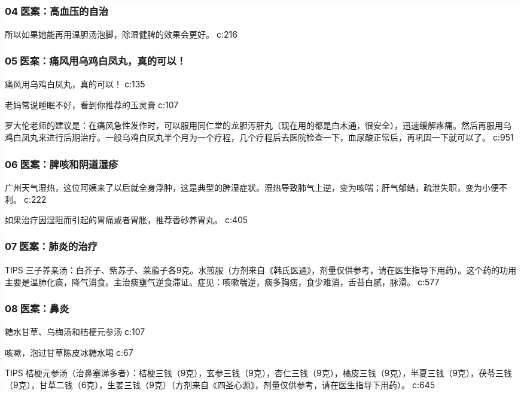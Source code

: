 ### 04 医案：高血压的自治

所以如果她能再用温胆汤泡脚，除湿健脾的效果会更好。 c:216

### 05 医案：痛风用乌鸡白凤丸，真的可以！

痛风用乌鸡白凤丸，真的可以！ c:135

老妈常说睡眠不好，看到你推荐的玉灵膏 c:107

罗大伦老师的建议是：在痛风急性发作时，可以服用同仁堂的龙胆泻肝丸（现在用的都是白木通，很安全），迅速缓解疼痛。然后再服用乌鸡白凤丸来进行后期治疗。一般乌鸡白凤丸半个月为一个疗程，几个疗程后去医院检查一下，血尿酸正常后，再巩固一下就可以了。 c:951

### 06 医案：脾咳和阴道湿疹

广州天气湿热，这位阿姨来了以后就全身浮肿，这是典型的脾湿症状。湿热导致肺气上逆，变为咳喘；肝气郁结，疏泄失职，变为小便不利。 c:222

如果治疗因湿阻而引起的胃痛或者胃胀，推荐香砂养胃丸。 c:405

### 07 医案：肺炎的治疗

TIPS 三子养亲汤：白芥子、紫苏子、莱菔子各9克。水煎服（方剂来自《韩氏医通》，剂量仅供参考，请在医生指导下用药）。这个药的功用主要是温肺化痰，降气消食。主治痰壅气逆食滞证。症见：咳嗽喘逆，痰多胸痞，食少难消，舌苔白腻，脉滑。 c:577

### 08 医案：鼻炎

糖水甘草、乌梅汤和桔梗元参汤 c:107

咳嗽，泡过甘草陈皮冰糖水喝 c:67

TIPS 桔梗元参汤（治鼻塞涕多者）：桔梗三钱（9克），玄参三钱（9克），杏仁三钱（9克），橘皮三钱（9克），半夏三钱（9克），茯苓三钱（9克），甘草二钱（6克），生姜三钱（9克）（方剂来自《四圣心源》，剂量仅供参考，请在医生指导下用药）。 c:645
